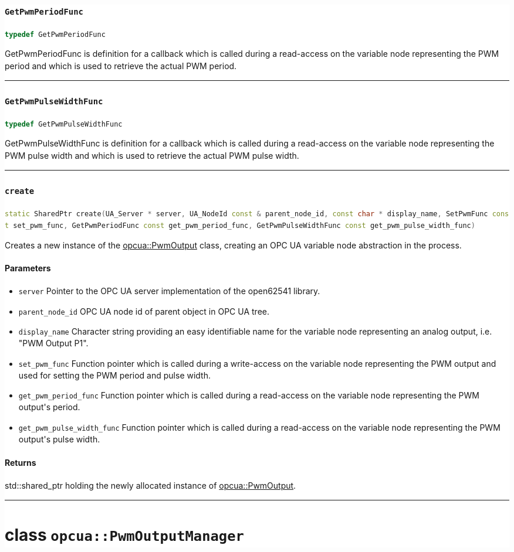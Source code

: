 ### `GetPwmPeriodFunc` <a id="classopcua_1_1_pwm_output_1ae9f4bd8023add25dda7eb038745e494c" class="anchor"></a>

```cpp
typedef GetPwmPeriodFunc
```

GetPwmPeriodFunc is definition for a callback which is called during a read-access on the variable node representing the PWM period and which is used to retrieve the actual PWM period.
<hr />

### `GetPwmPulseWidthFunc` <a id="classopcua_1_1_pwm_output_1ad9ca89b1b476fac49dd9d32306b819af" class="anchor"></a>

```cpp
typedef GetPwmPulseWidthFunc
```

GetPwmPulseWidthFunc is definition for a callback which is called during a read-access on the variable node representing the PWM pulse width and which is used to retrieve the actual PWM pulse width.
<hr />

### `create` <a id="classopcua_1_1_pwm_output_1a595c247e837f0e9a34e11b2b7b5a26ff" class="anchor"></a>

```cpp
static SharedPtr create(UA_Server * server, UA_NodeId const & parent_node_id, const char * display_name, SetPwmFunc const set_pwm_func, GetPwmPeriodFunc const get_pwm_period_func, GetPwmPulseWidthFunc const get_pwm_pulse_width_func)
```

Creates a new instance of the [opcua::PwmOutput](#classopcua_1_1_pwm_output) class, creating an OPC UA variable node abstraction in the process. 
#### Parameters
* `server` Pointer to the OPC UA server implementation of the open62541 library. 

* `parent_node_id` OPC UA node id of parent object in OPC UA tree. 

* `display_name` Character string providing an easy identifiable name for the variable node representing an analog output, i.e. "PWM Output P1". 

* `set_pwm_func` Function pointer which is called during a write-access on the variable node representing the PWM output and used for setting the PWM period and pulse width. 

* `get_pwm_period_func` Function pointer which is called during a read-access on the variable node representing the PWM output's period. 

* `get_pwm_pulse_width_func` Function pointer which is called during a read-access on the variable node representing the PWM output's pulse width. 

#### Returns
std::shared_ptr holding the newly allocated instance of [opcua::PwmOutput](#classopcua_1_1_pwm_output).
<hr />

# class `opcua::PwmOutputManager` <a id="classopcua_1_1_pwm_output_manager" class="anchor"></a>
